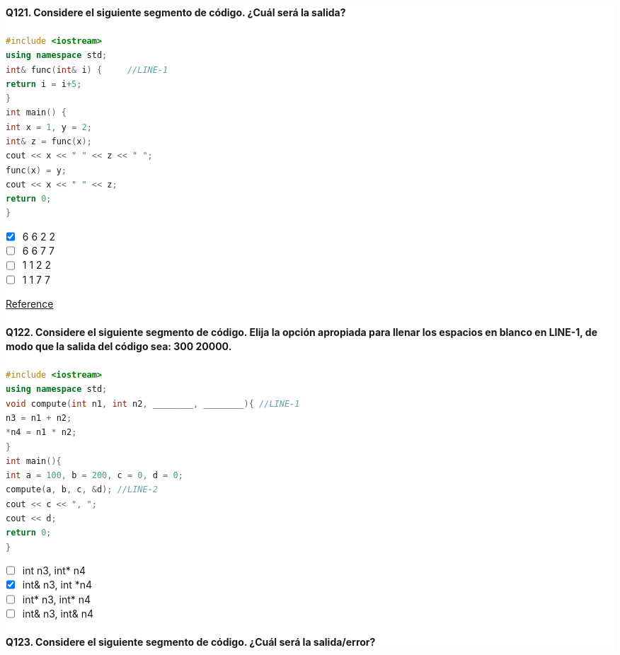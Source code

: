 #### Q121. Considere el siguiente segmento de código. ¿Cuál será la salida?

```cpp
#include <iostream>
using namespace std;
int& func(int& i) {     //LINE-1
return i = i+5;
}
int main() {
int x = 1, y = 2;
int& z = func(x);
cout << x << " " << z << " ";
func(x) = y;
cout << x << " " << z;
return 0;
}
```

- [x] 6 6 2 2
- [ ] 6 6 7 7
- [ ] 1 1 2 2
- [ ] 1 1 7 7

[Reference](https://www.ibm.com/docs/en/zos/2.4.0?topic=calls-pass-by-reference-c-only)

#### Q122. Considere el siguiente segmento de código. Elija la opción apropiada para llenar los espacios en blanco en LINE-1, de modo que la salida del código sea: 300 20000.

```cpp
#include <iostream>
using namespace std;
void compute(int n1, int n2, ________, ________){ //LINE-1
n3 = n1 + n2;
*n4 = n1 * n2;
}
int main(){
int a = 100, b = 200, c = 0, d = 0;
compute(a, b, c, &d); //LINE-2
cout << c << ", ";
cout << d;
return 0;
}
```

- [ ] int n3, int\* n4
- [x] int& n3, int \*n4
- [ ] int* n3, int* n4
- [ ] int& n3, int& n4

#### Q123. Considere el siguiente segmento de código. ¿Cuál será la salida/error?


[Reference]: https://stackoverflow.com/questions/1608318/is-bool-a-native-c-type
[Reference]: (https://en.cppreference.com/w/cpp/language/array)
[Reference]: (https://www.tutorialspoint.com/cprogramming/c_break_statement.htm)
[Reference]: (https://www.algbly.com/More/MCQs/Cpp-mcq/Cpp-functions.html)